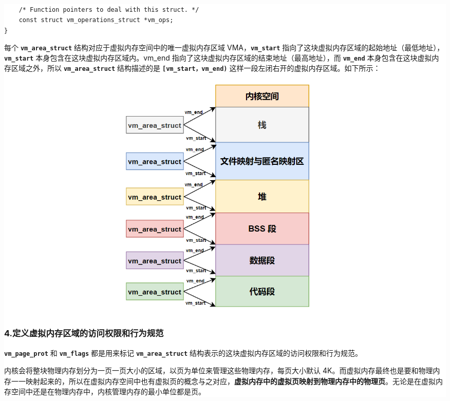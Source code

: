 ```c{.line-numbers}
    /* Function pointers to deal with this struct. */
    const struct vm_operations_struct *vm_ops;
}
```

每个 **`vm_area_struct`** 结构对应于虚拟内存空间中的唯一虚拟内存区域 VMA，**`vm_start`** 指向了这块虚拟内存区域的起始地址（最低地址），**`vm_start`** 本身包含在这块虚拟内存区域内。vm_end 指向了这块虚拟内存区域的结束地址（最高地址），而 **`vm_end`** 本身包含在这块虚拟内存区域之外，所以 **`vm_area_struct`** 结构描述的是 **`[vm_start，vm_end)`** 这样一段左闭右开的虚拟内存区域。如下所示：

<div align="center">
    <img src="虚拟内存_static/66.png" width="430"/>
</div>

### 4.定义虚拟内存区域的访问权限和行为规范

**`vm_page_prot`** 和 **`vm_flags`** 都是用来标记 **`vm_area_struct`** 结构表示的这块虚拟内存区域的访问权限和行为规范。

内核会将整块物理内存划分为一页一页大小的区域，以页为单位来管理这些物理内存，每页大小默认 4K。而虚拟内存最终也是要和物理内存一一映射起来的，所以在虚拟内存空间中也有虚拟页的概念与之对应，**虚拟内存中的虚拟页映射到物理内存中的物理页**。无论是在虚拟内存空间中还是在物理内存中，内核管理内存的最小单位都是页。
